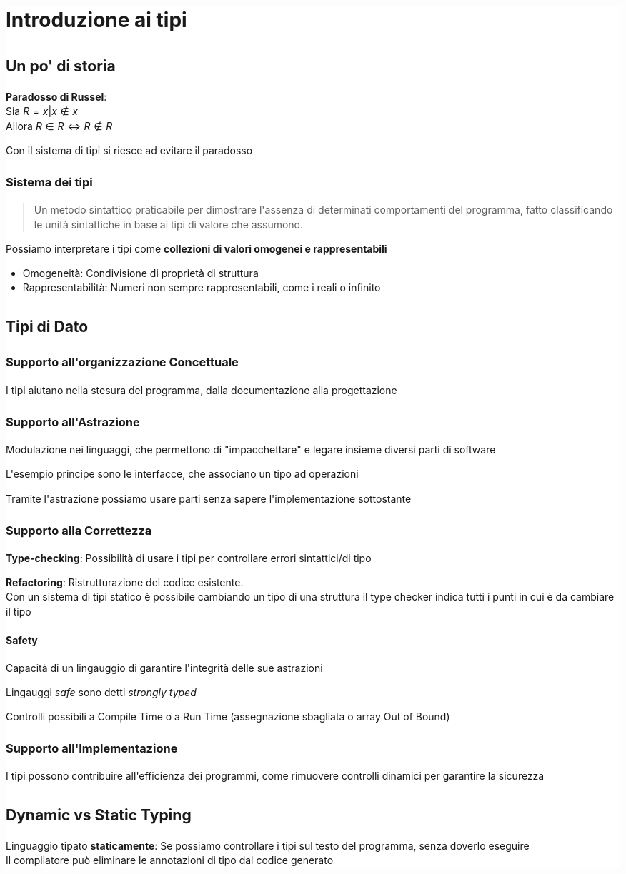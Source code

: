 # Introduzione ai tipi
## Un po' di storia
**Paradosso di Russel**: \
Sia $R = {x | x \not \in x}$ \
Allora $R \in R \iff   R \not \in R$

Con il sistema di tipi si riesce ad evitare il paradosso

### Sistema dei tipi
> Un metodo sintattico praticabile per dimostrare l'assenza di determinati comportamenti del
programma, fatto classificando le unità sintattiche in base ai tipi di valore che assumono.

Possiamo interpretare i tipi come **collezioni di valori omogenei e rappresentabili**
- Omogeneità: Condivisione di proprietà di struttura
- Rappresentabilità: Numeri non sempre rappresentabili, come i reali o infinito

## Tipi di Dato
### Supporto all'organizzazione Concettuale
I tipi aiutano nella stesura del programma, dalla documentazione alla progettazione

### Supporto all'Astrazione
Modulazione nei linguaggi, che permettono di "impacchettare" e legare insieme diversi parti di software

L'esempio principe sono le interfacce, che associano un tipo ad operazioni

Tramite l'astrazione possiamo usare parti senza sapere l'implementazione sottostante

### Supporto alla Correttezza
**Type-checking**: Possibilità di usare i tipi per controllare errori sintattici/di tipo

**Refactoring**: Ristrutturazione del codice esistente. \
Con un sistema di tipi statico è possibile cambiando un tipo di una struttura il type checker indica tutti i punti in cui è da cambiare il tipo

#### Safety
Capacità di un lingauggio di garantire l'integrità delle sue astrazioni

Lingauggi *safe* sono detti *strongly typed*

Controlli possibili a Compile Time o a Run Time (assegnazione sbagliata o array Out of Bound)

### Supporto all'Implementazione
I tipi possono contribuire all'efficienza dei programmi, come rimuovere controlli dinamici per garantire la sicurezza

## Dynamic vs Static Typing
Linguaggio tipato **staticamente**: Se possiamo controllare i tipi sul testo del programma, senza doverlo eseguire \
Il compilatore può eliminare le annotazioni di tipo dal codice generato
